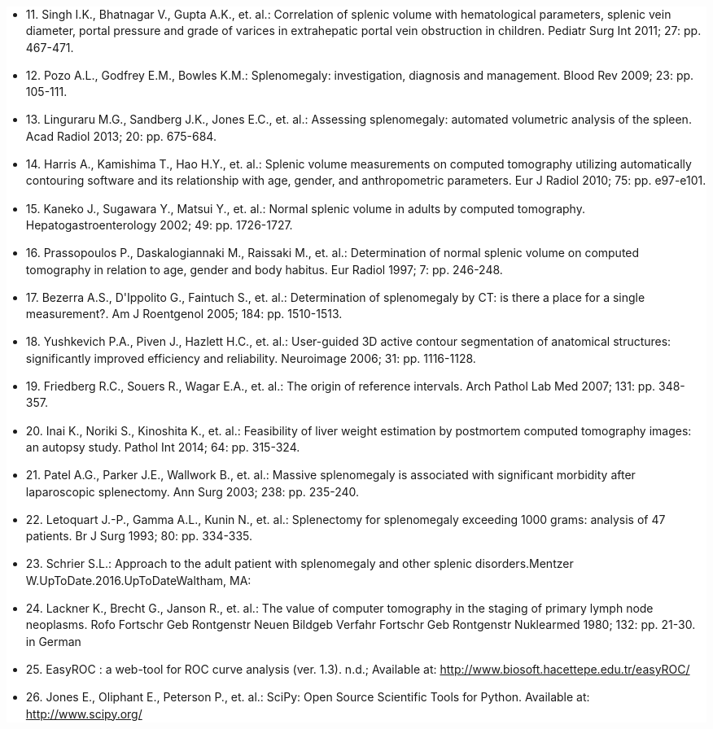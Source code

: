 
- 11\. Singh I.K., Bhatnagar V., Gupta A.K., et. al.: Correlation of splenic volume with hematological parameters, splenic vein diameter, portal pressure and grade of varices in extrahepatic portal vein obstruction in children. Pediatr Surg Int 2011; 27: pp. 467-471.


- 12\. Pozo A.L., Godfrey E.M., Bowles K.M.: Splenomegaly: investigation, diagnosis and management. Blood Rev 2009; 23: pp. 105-111.


- 13\. Linguraru M.G., Sandberg J.K., Jones E.C., et. al.: Assessing splenomegaly: automated volumetric analysis of the spleen. Acad Radiol 2013; 20: pp. 675-684.


- 14\. Harris A., Kamishima T., Hao H.Y., et. al.: Splenic volume measurements on computed tomography utilizing automatically contouring software and its relationship with age, gender, and anthropometric parameters. Eur J Radiol 2010; 75: pp. e97-e101.


- 15\. Kaneko J., Sugawara Y., Matsui Y., et. al.: Normal splenic volume in adults by computed tomography. Hepatogastroenterology 2002; 49: pp. 1726-1727.


- 16\. Prassopoulos P., Daskalogiannaki M., Raissaki M., et. al.: Determination of normal splenic volume on computed tomography in relation to age, gender and body habitus. Eur Radiol 1997; 7: pp. 246-248.


- 17\. Bezerra A.S., D'Ippolito G., Faintuch S., et. al.: Determination of splenomegaly by CT: is there a place for a single measurement?. Am J Roentgenol 2005; 184: pp. 1510-1513.


- 18\. Yushkevich P.A., Piven J., Hazlett H.C., et. al.: User-guided 3D active contour segmentation of anatomical structures: significantly improved efficiency and reliability. Neuroimage 2006; 31: pp. 1116-1128.


- 19\. Friedberg R.C., Souers R., Wagar E.A., et. al.: The origin of reference intervals. Arch Pathol Lab Med 2007; 131: pp. 348-357.


- 20\. Inai K., Noriki S., Kinoshita K., et. al.: Feasibility of liver weight estimation by postmortem computed tomography images: an autopsy study. Pathol Int 2014; 64: pp. 315-324.


- 21\. Patel A.G., Parker J.E., Wallwork B., et. al.: Massive splenomegaly is associated with significant morbidity after laparoscopic splenectomy. Ann Surg 2003; 238: pp. 235-240.


- 22\. Letoquart J.-P., Gamma A.L., Kunin N., et. al.: Splenectomy for splenomegaly exceeding 1000 grams: analysis of 47 patients. Br J Surg 1993; 80: pp. 334-335.


- 23\. Schrier S.L.: Approach to the adult patient with splenomegaly and other splenic disorders.Mentzer W.UpToDate.2016.UpToDateWaltham, MA:


- 24\. Lackner K., Brecht G., Janson R., et. al.: The value of computer tomography in the staging of primary lymph node neoplasms. Rofo Fortschr Geb Rontgenstr Neuen Bildgeb Verfahr Fortschr Geb Rontgenstr Nuklearmed 1980; 132: pp. 21-30. in German


- 25\. EasyROC : a web-tool for ROC curve analysis (ver. 1.3). n.d.; Available at: http://www.biosoft.hacettepe.edu.tr/easyROC/

- 26\. Jones E., Oliphant E., Peterson P., et. al.: SciPy: Open Source Scientific Tools for Python. Available at: http://www.scipy.org/